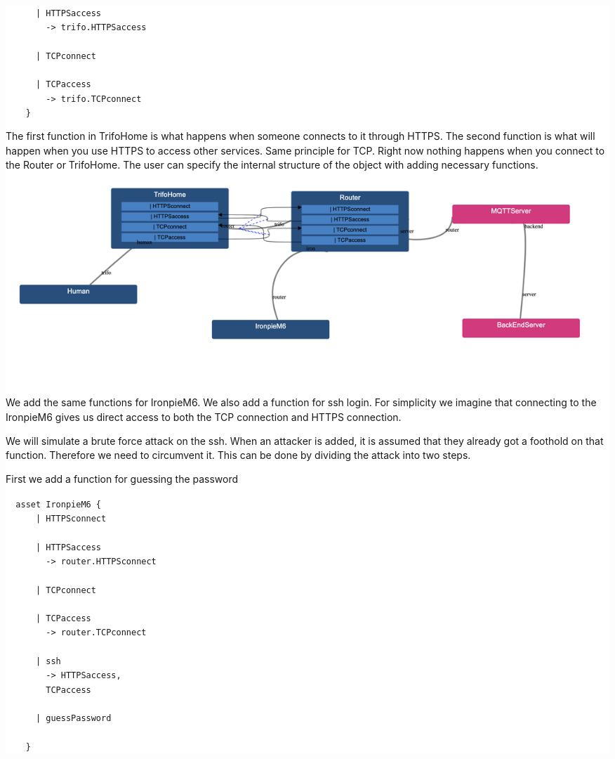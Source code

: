 ```
      | HTTPSaccess
        -> trifo.HTTPSaccess

      | TCPconnect

      | TCPaccess
        -> trifo.TCPconnect
    }
```
The first function in TrifoHome is what happens when someone connects to it through HTTPS. The second function is what will happen when you use HTTPS to access other services. Same principle for TCP. Right now nothing happens when you connect to the Router or TrifoHome. The user can specify the internal structure of the object with adding necessary functions.

![title](Images/malviz3.png)

We add the same functions for IronpieM6. We also add a function for ssh login. For simplicity we imagine that connecting to the IronpieM6 gives us direct access to both the TCP connection and HTTPS connection.

We will simulate a brute force attack on the ssh. When an attacker is added, it is assumed that they already got a foothold on that function. Therefore we need to circumvent it. This can be done by dividing the attack into two steps.

First we add a function for guessing the password

```
  asset IronpieM6 {
      | HTTPSconnect

      | HTTPSaccess
        -> router.HTTPSconnect

      | TCPconnect
      
      | TCPaccess
        -> router.TCPconnect
      
      | ssh
        -> HTTPSaccess,
        TCPaccess
      
      | guessPassword

    }
```

